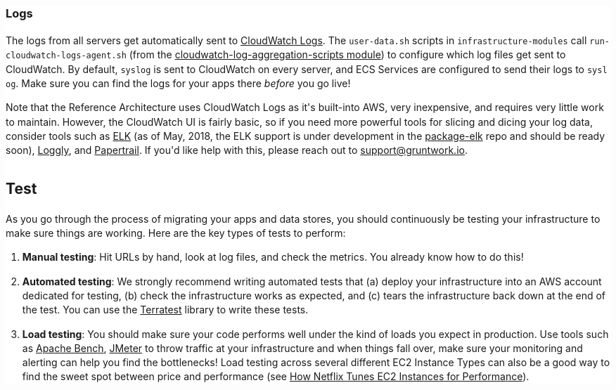 
### Logs

The logs from all servers get automatically sent to [CloudWatch
Logs](https://docs.aws.amazon.com/AmazonCloudWatch/latest/logs/WhatIsCloudWatchLogs.html). The  `user-data.sh` scripts
in `infrastructure-modules` call `run-cloudwatch-logs-agent.sh` (from the [cloudwatch-log-aggregation-scripts
module](https://github.com/gruntwork-io/module-aws-monitoring/tree/master/modules/logs/cloudwatch-log-aggregation-scripts))
to configure which log files get sent to CloudWatch. By default, `syslog` is sent to CloudWatch on every server, and
ECS Services are configured to send their logs to `syslog`. Make sure you can find the logs for your apps there
*before* you go live!

Note that the Reference Architecture uses CloudWatch Logs as it's built-into AWS, very inexpensive, and requires
very little work to maintain. However, the CloudWatch UI is fairly basic, so if you need more powerful tools for slicing
and dicing your log data, consider tools such as [ELK](https://www.elastic.co/elk-stack) (as of May, 2018, the ELK
support is under development in the [package-elk](https://github.com/gruntwork-io/package-elk/) repo and should be
ready soon), [Loggly](https://www.loggly.com/), and [Papertrail](https://papertrailapp.com/). If you'd like help with
this, please reach out to support@gruntwork.io.





## Test

As you go through the process of migrating your apps and data stores, you should continuously be testing your
infrastructure to make sure things are working. Here are the key types of tests to perform:

1. **Manual testing**: Hit URLs by hand, look at log files, and check the metrics. You already know how to do this!

1. **Automated testing**: We strongly recommend writing automated tests that (a) deploy your infrastructure into an
   AWS account dedicated for testing, (b) check the infrastructure works as expected, and (c) tears the infrastructure
   back down at the end of the test. You can use the [Terratest](https://github.com/gruntwork-io/terratest) library
   to write these tests.

1. **Load testing**: You should make sure your code performs well under the kind of loads you expect in production.
   Use tools such as [Apache Bench](https://httpd.apache.org/docs/2.4/programs/ab.html),
   [JMeter](https://jmeter.apache.org/) to throw traffic at your infrastructure and when things fall over, make sure
   your monitoring and alerting can help you find the bottlenecks! Load testing across several different EC2 Instance
   Types can also be a good way to find the sweet spot between price and performance (see [How Netflix Tunes EC2
   Instances for Performance](https://www.slideshare.net/brendangregg/how-netflix-tunes-ec2-instances-for-performance)).
